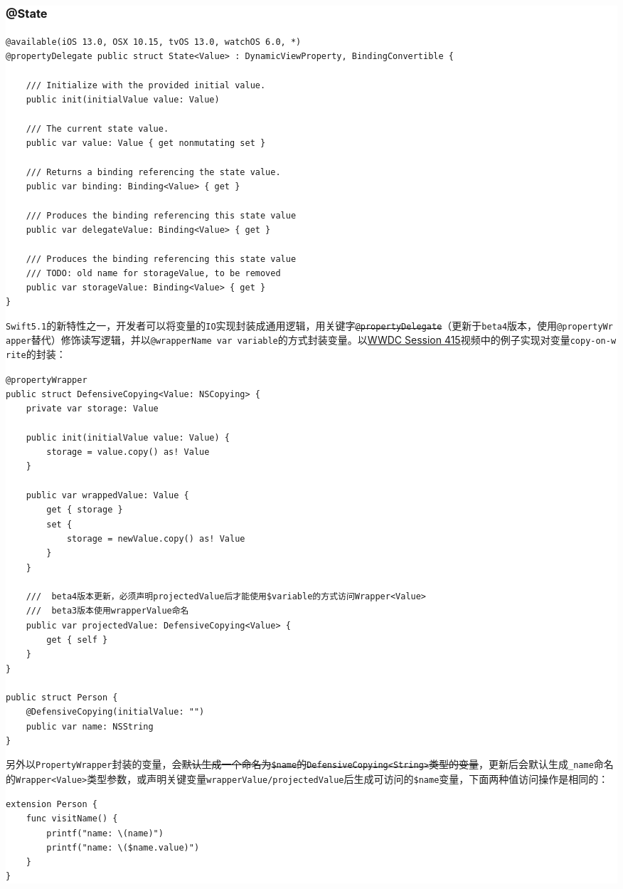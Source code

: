 ### @State
    @available(iOS 13.0, OSX 10.15, tvOS 13.0, watchOS 6.0, *)
    @propertyDelegate public struct State<Value> : DynamicViewProperty, BindingConvertible {
    
        /// Initialize with the provided initial value.
        public init(initialValue value: Value)
    
        /// The current state value.
        public var value: Value { get nonmutating set }
    
        /// Returns a binding referencing the state value.
        public var binding: Binding<Value> { get }
    
        /// Produces the binding referencing this state value
        public var delegateValue: Binding<Value> { get }
    
        /// Produces the binding referencing this state value
        /// TODO: old name for storageValue, to be removed
        public var storageValue: Binding<Value> { get }
    }
    
`Swift5.1`的新特性之一，开发者可以将变量的`IO`实现封装成通用逻辑，用关键字~~`@propertyDelegate`~~（更新于`beta4`版本，使用`@propertyWrapper`替代）修饰读写逻辑，并以`@wrapperName var variable`的方式封装变量。以[WWDC Session 415](https://developer.apple.com/videos/play/wwdc2019/415/)视频中的例子实现对变量`copy-on-write`的封装：

    @propertyWrapper
    public struct DefensiveCopying<Value: NSCopying> {
        private var storage: Value
        
        public init(initialValue value: Value) {
            storage = value.copy() as! Value
        }
        
        public var wrappedValue: Value {
            get { storage }
            set {
                storage = newValue.copy() as! Value
            }
        }
        
        ///  beta4版本更新，必须声明projectedValue后才能使用$variable的方式访问Wrapper<Value>
        ///  beta3版本使用wrapperValue命名
        public var projectedValue: DefensiveCopying<Value> {
            get { self }
        }
    }
    
    public struct Person {
        @DefensiveCopying(initialValue: "")
        public var name: NSString
    }
    
另外以`PropertyWrapper`封装的变量，会~~默认生成一个命名为`$name`的`DefensiveCopying<String>`类型的变量~~，更新后会默认生成`_name`命名的`Wrapper<Value>`类型参数，或声明关键变量`wrapperValue/projectedValue`后生成可访问的`$name`变量，下面两种值访问操作是相同的：

    extension Person {
        func visitName() {
            printf("name: \(name)")
            printf("name: \($name.value)")
        }
    }
